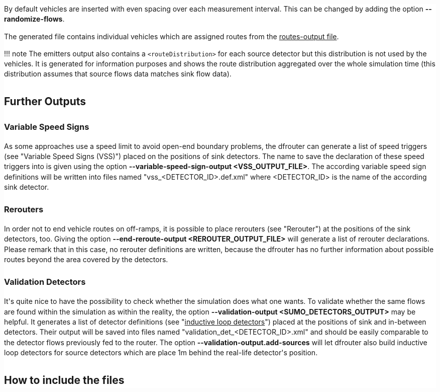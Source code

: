 By default vehicles are inserted with even spacing over each measurement
interval. This can be changed by adding the option **--randomize-flows**.

The generated file contains individual vehicles which are assigned
routes from the [routes-output file](#computing_routes).

!!! note
    The emitters output also contains a `<routeDistribution>` for each source detector but this distribution is not used by the vehicles. It is generated for information purposes and shows the route distribution aggregated over the whole simulation time (this distribution assumes that source flows data matches sink flow data).

## Further Outputs

### Variable Speed Signs

As some approaches use a speed limit to avoid open-end boundary
problems, the dfrouter can generate a list of speed triggers (see
"Variable Speed Signs (VSS)") placed on the positions of sink detectors.
The name to save the declaration of these speed triggers into is given
using the option **--variable-speed-sign-output <VSS_OUTPUT_FILE\>**. The according variable speed sign definitions will be
written into files named "vss_<DETECTOR_ID\>.def.xml" where
<DETECTOR_ID\> is the name of the according sink detector.

### Rerouters

In order not to end vehicle routes on off-ramps, it is possible to place
rerouters (see "Rerouter") at the positions of the sink detectors, too.
Giving the option **--end-reroute-output <REROUTER_OUTPUT_FILE\>** will generate a list of rerouter declarations. Please
remark that in this case, no rerouter definitions are written, because
the dfrouter has no further information about possible routes beyond the
area covered by the detectors.

### Validation Detectors

It's quite nice to have the possibility to check whether the simulation
does what one wants. To validate whether the same flows are found within
the simulation as within the reality, the option **--validation-output <SUMO_DETECTORS_OUTPUT\>** may be helpful. It
generates a list of detector definitions (see "[inductive loop
detectors](../Simulation/Output/Induction_Loops_Detectors_(E1).md)")
placed at the positions of sink and in-between detectors. Their output
will be saved into files named "validation_det_<DETECTOR_ID\>.xml" and
should be easily comparable to the detector flows previously fed to the
router. The option **--validation-output.add-sources** will let dfrouter also build inductive loop
detectors for source detectors which are place 1m behind the real-life
detector's position.

## How to include the files
